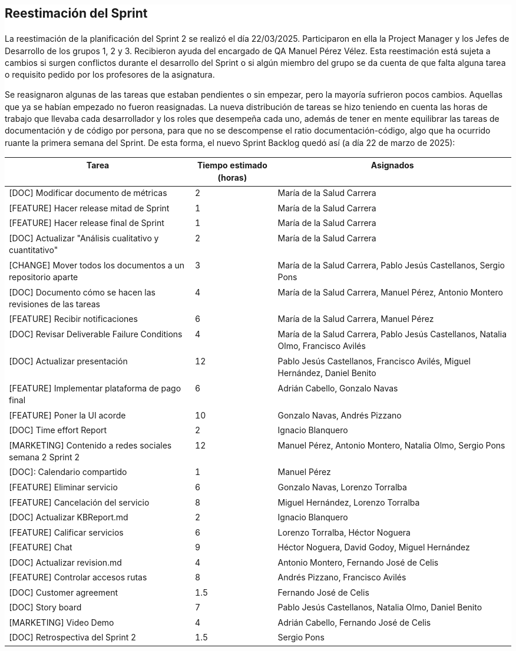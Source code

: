 
<div id='id3'></div>

##  Reestimación del Sprint

La reestimación de la planificación del Sprint 2 se realizó el día 22/03/2025. Participaron en ella la Project Manager y los Jefes de Desarrollo de los grupos 1, 2 y 3. Recibieron ayuda del encargado de QA Manuel Pérez Vélez. Esta reestimación está sujeta a cambios si surgen conflictos durante el desarrollo del Sprint o si algún miembro del grupo se da cuenta de que falta alguna tarea o requisito pedido por los profesores de la asignatura.

Se reasignaron algunas de las tareas que estaban pendientes o sin empezar, pero la mayoría sufrieron pocos cambios. Aquellas que ya se habían empezado no fueron reasignadas. La nueva distribución de tareas se hizo teniendo en cuenta las horas de trabajo que llevaba cada desarrollador y los roles que desempeña cada uno, además de tener en mente equilibrar las tareas de documentación y de código por persona, para que no se descompense el ratio documentación-código, algo que ha ocurrido ruante la primera semana del Sprint. De esta forma, el nuevo Sprint Backlog quedó así (a día 22 de marzo de 2025):

| Tarea                                                             | Tiempo estimado (horas) | Asignados                                                                          |
|-------------------------------------------------------------------|-------------------------|------------------------------------------------------------------------------------|
| [DOC] Modificar documento de métricas                             | 2                       | María de la Salud Carrera                                                          |
| [FEATURE] Hacer release mitad de Sprint                           | 1                       | María de la Salud Carrera                                                          |
| [FEATURE] Hacer release final de Sprint                           | 1                       | María de la Salud Carrera                                                          |
| [DOC] Actualizar "Análisis cualitativo y cuantitativo"            | 2                       | María de la Salud Carrera                                                          |
| [CHANGE] Mover todos los documentos a un repositorio aparte       | 3                       | María de la Salud Carrera, Pablo Jesús Castellanos, Sergio Pons                    |
| [DOC] Documento cómo se hacen las revisiones de las tareas        | 4                       | María de la Salud Carrera, Manuel Pérez, Antonio Montero                           |
| [FEATURE] Recibir notificaciones                                  | 6                       | María de la Salud Carrera, Manuel Pérez                                            |
| [DOC] Revisar Deliverable Failure Conditions                      | 4                       | María de la Salud Carrera, Pablo Jesús Castellanos, Natalia Olmo, Francisco Avilés |
| [DOC] Actualizar presentación                                     | 12                      | Pablo Jesús Castellanos, Francisco Avilés, Miguel Hernández, Daniel Benito         |
| [FEATURE] Implementar plataforma de pago final                    | 6                       | Adrián Cabello, Gonzalo Navas                                                      |
| [FEATURE] Poner la UI acorde                                      | 10                      | Gonzalo Navas, Andrés Pizzano                                                      |
| [DOC] Time effort Report                                          | 2                       | Ignacio Blanquero                                                                  |
| [MARKETING] Contenido a redes sociales semana 2 Sprint 2          | 12                      | Manuel Pérez, Antonio Montero, Natalia Olmo, Sergio Pons                           |
| [DOC]: Calendario compartido                                      | 1                       | Manuel Pérez                                                                       |
| [FEATURE] Eliminar servicio                                       | 6                       | Gonzalo Navas, Lorenzo Torralba                                                    |
| [FEATURE] Cancelación del servicio                                | 8                       | Miguel Hernández, Lorenzo Torralba                                                 |
| [DOC] Actualizar KBReport.md                                      | 2                       | Ignacio Blanquero                                                                  |
| [FEATURE] Calificar servicios                                     | 6                       | Lorenzo Torralba, Héctor Noguera                                                   |
| [FEATURE] Chat                                                    | 9                       | Héctor Noguera, David Godoy, Miguel Hernández                                      |
| [DOC] Actualizar revision.md                                      | 4                       | Antonio Montero, Fernando José de Celis                                            |
| [FEATURE] Controlar accesos rutas                                 | 8                       | Andrés Pizzano, Francisco Avilés                                                   |
| [DOC] Customer agreement                                          | 1.5                     | Fernando José de Celis                                                             |
| [DOC] Story board                                                 | 7                       | Pablo Jesús Castellanos, Natalia Olmo, Daniel Benito                               |
| [MARKETING] Video Demo                                            | 4                       | Adrián Cabello, Fernando José de Celis                                             |
| [DOC] Retrospectiva del Sprint 2                                  | 1.5                     | Sergio Pons                                                                        |

[^1]: GitHub no ofrece _insights_ sobre otra rama que no sea la `master` o `main` de un repositorio, por lo que las **LdC** de cada desarrollador reflejadas en la tabla corresponderán a la última _release_ lanzada en el repositorio `Eventbride` anteriormente a la elaboración de este documento, y no a las contribuciones hechas en la rama `develop` de dicho repositorio. En este caso, esta métrica corresponde a la release `v2.0.1` del 22 de marzo de 2025. De manera similar, el número de **commits** se calculará sumando los commits hechos en las ramas principales de ambos repositorios, sin contar las contribuciones hechas a cualquier otra rama de alguno de ellos.
[^2]: Se ha realizado a fecha de un día anterior a la finalización de la primera semana del Sprint 2 para poder redactar el documento con margen suficiente antes de la elaboración de la presentación y la entrega del proyecto. Si algún miembro del equipo no cumple con alguno de los mínimos establecidos en esa fecha, es posible que se haya puesto al día posteriormente a la elaboración de este documento y antes de la finalización de la semana que se está analizando.
[^3]: Manuel Pérez Velez está contribuyendo al proyecto de GitHub de Eventbride con dos cuentas de GitHub diferentes. Sus métricas de LdC, commits, issues, PRs y tests se calcularán sumando las contribuciones hechas desde ambas cuentas.
